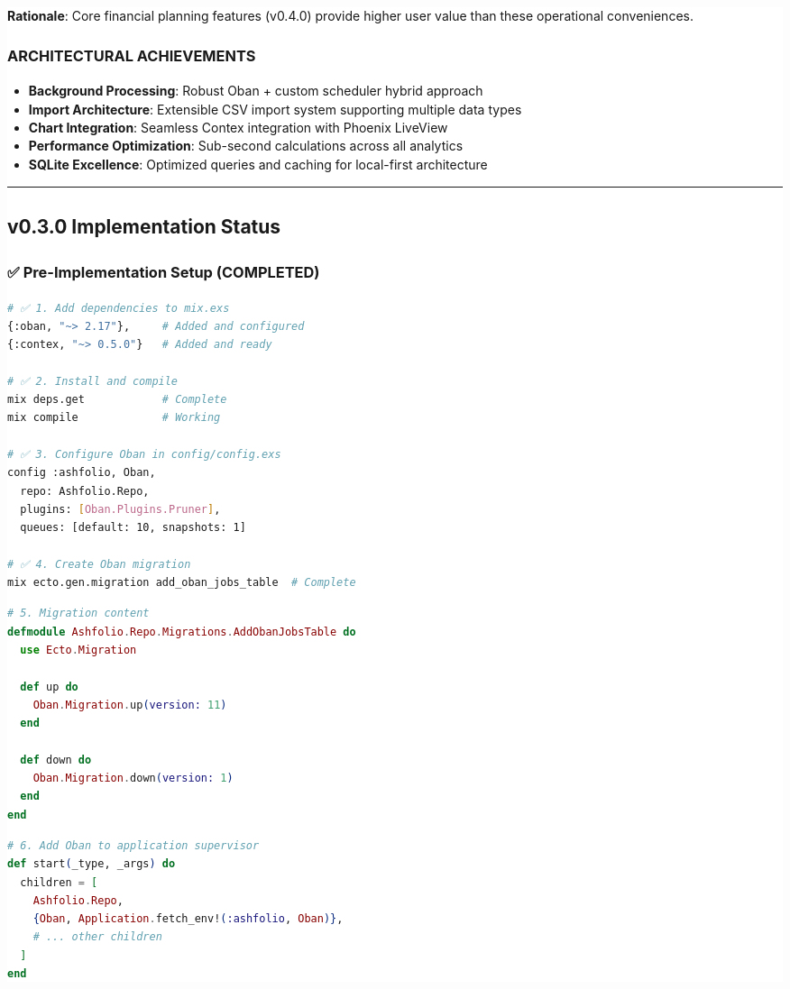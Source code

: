 **Rationale**: Core financial planning features (v0.4.0) provide higher user value than these operational conveniences.

### **ARCHITECTURAL ACHIEVEMENTS**

- **Background Processing**: Robust Oban + custom scheduler hybrid approach
- **Import Architecture**: Extensible CSV import system supporting multiple data types
- **Chart Integration**: Seamless Contex integration with Phoenix LiveView
- **Performance Optimization**: Sub-second calculations across all analytics
- **SQLite Excellence**: Optimized queries and caching for local-first architecture

---

## v0.3.0 Implementation Status

### ✅ **Pre-Implementation Setup** (COMPLETED)

```bash
# ✅ 1. Add dependencies to mix.exs
{:oban, "~> 2.17"},     # Added and configured
{:contex, "~> 0.5.0"}   # Added and ready

# ✅ 2. Install and compile
mix deps.get            # Complete
mix compile             # Working

# ✅ 3. Configure Oban in config/config.exs
config :ashfolio, Oban,
  repo: Ashfolio.Repo,
  plugins: [Oban.Plugins.Pruner],
  queues: [default: 10, snapshots: 1]

# ✅ 4. Create Oban migration
mix ecto.gen.migration add_oban_jobs_table  # Complete
```

```elixir
# 5. Migration content
defmodule Ashfolio.Repo.Migrations.AddObanJobsTable do
  use Ecto.Migration

  def up do
    Oban.Migration.up(version: 11)
  end

  def down do
    Oban.Migration.down(version: 1)
  end
end
```

```elixir
# 6. Add Oban to application supervisor
def start(_type, _args) do
  children = [
    Ashfolio.Repo,
    {Oban, Application.fetch_env!(:ashfolio, Oban)},
    # ... other children
  ]
end
```
